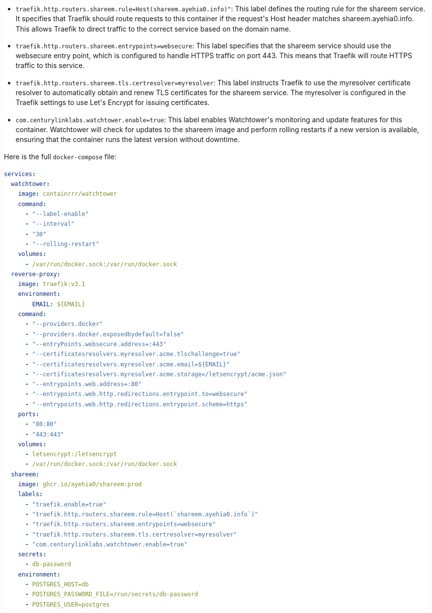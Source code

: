 - `traefik.http.routers.shareem.rule=Host(shareem.ayehia0.info)"`:
This label defines the routing rule for the shareem service. It specifies that Traefik should route requests to this container if the request's Host header matches shareem.ayehia0.info. This allows Traefik to direct traffic to the correct service based on the domain name.

- `traefik.http.routers.shareem.entrypoints=websecure`:
This label specifies that the shareem service should use the websecure entry point, which is configured to handle HTTPS traffic on port 443. This means that Traefik will route HTTPS traffic to this service.

- `traefik.http.routers.shareem.tls.certresolver=myresolver`:
This label instructs Traefik to use the myresolver certificate resolver to automatically obtain and renew TLS certificates for the shareem service. The myresolver is configured in the Traefik settings to use Let's Encrypt for issuing certificates.

- `com.centurylinklabs.watchtower.enable=true`:
This label enables Watchtower's monitoring and update features for this container. Watchtower will check for updates to the shareem image and perform rolling restarts if a new version is available, ensuring that the container runs the latest version without downtime.

Here is the full `docker-compose` file:
```yml
services:
  watchtower:
    image: containrrr/watchtower
    command:
      - "--label-enable"
      - "--interval"
      - "30"
      - "--rolling-restart"
    volumes:
      - /var/run/docker.sock:/var/run/docker.sock
  reverse-proxy:
    image: traefik:v3.1
    environment:
        EMAIL: ${EMAIL}
    command: 
      - "--providers.docker"
      - "--providers.docker.exposedbydefault=false"
      - "--entryPoints.websecure.address=:443"
      - "--certificatesresolvers.myresolver.acme.tlschallenge=true"
      - "--certificatesresolvers.myresolver.acme.email=${EMAIL}"
      - "--certificatesresolvers.myresolver.acme.storage=/letsencrypt/acme.json"
      - "--entrypoints.web.address=:80"
      - "--entrypoints.web.http.redirections.entrypoint.to=websecure"
      - "--entrypoints.web.http.redirections.entrypoint.scheme=https"
    ports:
      - "80:80"
      - "443:443"
    volumes:
      - letsencrypt:/letsencrypt
      - /var/run/docker.sock:/var/run/docker.sock
  shareem:
    image: ghcr.io/ayehia0/shareem:prod
    labels:
      - "traefik.enable=true"
      - "traefik.http.routers.shareem.rule=Host(`shareem.ayehia0.info`)"
      - "traefik.http.routers.shareem.entrypoints=websecure"
      - "traefik.http.routers.shareem.tls.certresolver=myresolver"
      - "com.centurylinklabs.watchtower.enable=true"
    secrets:
      - db-password
    environment:
      - POSTGRES_HOST=db
      - POSTGRES_PASSWORD_FILE=/run/secrets/db-password
      - POSTGRES_USER=postgres
```
